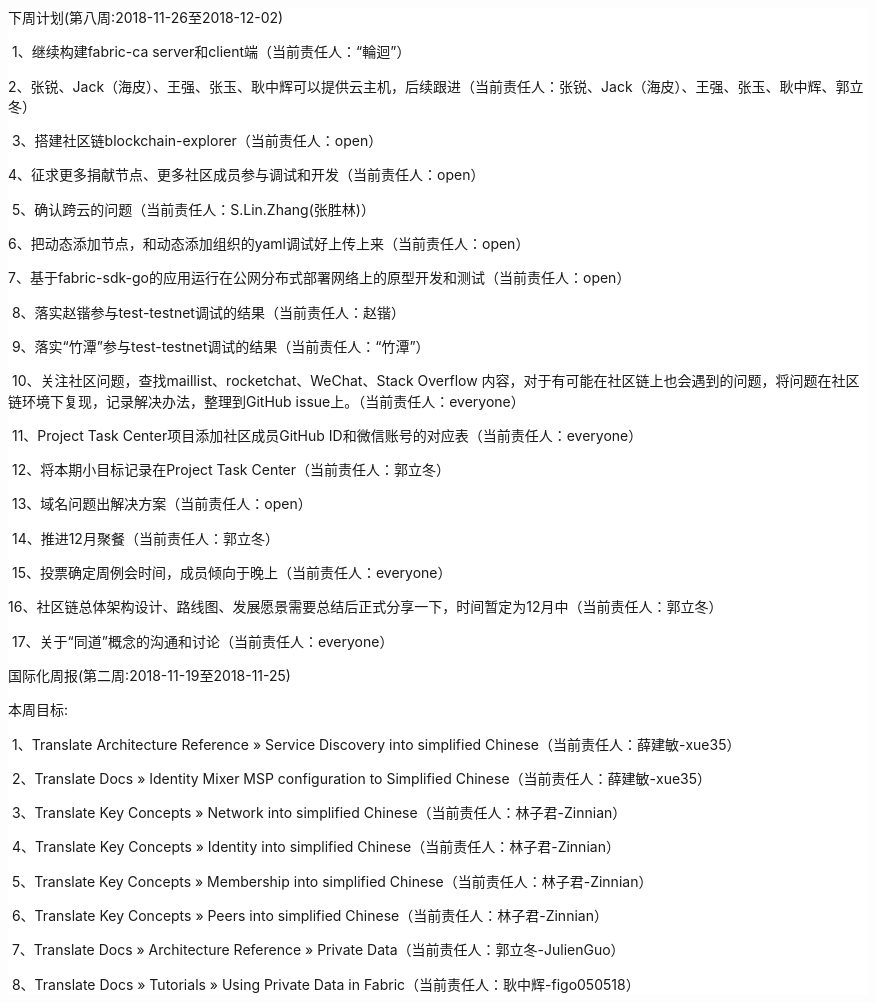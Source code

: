 

下周计划(第八周:2018-11-26至2018-12-02)

​        1、继续构建fabric-ca server和client端（当前责任人：“輪迴”）

​        2、张锐、Jack（海皮）、王强、张玉、耿中辉可以提供云主机，后续跟进（当前责任人：张锐、Jack（海皮）、王强、张玉、耿中辉、郭立冬）

​        3、搭建社区链blockchain-explorer（当前责任人：open）

​        4、征求更多捐献节点、更多社区成员参与调试和开发（当前责任人：open）

​        5、确认跨云的问题（当前责任人：S.Lin.Zhang(张胜林)）

​        6、把动态添加节点，和动态添加组织的yaml调试好上传上来（当前责任人：open）

​        7、基于fabric-sdk-go的应用运行在公网分布式部署网络上的原型开发和测试（当前责任人：open）

​        8、落实赵锴参与test-testnet调试的结果（当前责任人：赵锴）

​        9、落实“竹潭”参与test-testnet调试的结果（当前责任人：“竹潭”）

​        10、关注社区问题，查找maillist、rocketchat、WeChat、Stack Overflow 内容，对于有可能在社区链上也会遇到的问题，将问题在社区链环境下复现，记录解决办法，整理到GitHub issue上。（当前责任人：everyone）

​        11、Project Task Center项目添加社区成员GitHub ID和微信账号的对应表（当前责任人：everyone）

​        12、将本期小目标记录在Project Task Center（当前责任人：郭立冬）

​        13、域名问题出解决方案（当前责任人：open）

​        14、推进12月聚餐（当前责任人：郭立冬）

​        15、投票确定周例会时间，成员倾向于晚上（当前责任人：everyone）

​        16、社区链总体架构设计、路线图、发展愿景需要总结后正式分享一下，时间暂定为12月中（当前责任人：郭立冬）

​        17、关于“同道”概念的沟通和讨论（当前责任人：everyone）









国际化周报(第二周:2018-11-19至2018-11-25)

本周目标:

​        1、Translate Architecture Reference » Service Discovery into simplified Chinese（当前责任人：薛建敏-xue35）

​        2、Translate Docs » Identity Mixer MSP configuration to Simplified Chinese（当前责任人：薛建敏-xue35）

​        3、Translate Key Concepts » Network into simplified Chinese（当前责任人：林子君-Zinnian）

​        4、Translate Key Concepts » Identity into simplified Chinese（当前责任人：林子君-Zinnian）

​        5、Translate Key Concepts » Membership into simplified Chinese（当前责任人：林子君-Zinnian）

​        6、Translate Key Concepts » Peers into simplified Chinese（当前责任人：林子君-Zinnian）

​        7、Translate Docs » Architecture Reference » Private Data（当前责任人：郭立冬-JulienGuo）

​        8、Translate Docs » Tutorials » Using Private Data in Fabric（当前责任人：耿中辉-figo050518）
